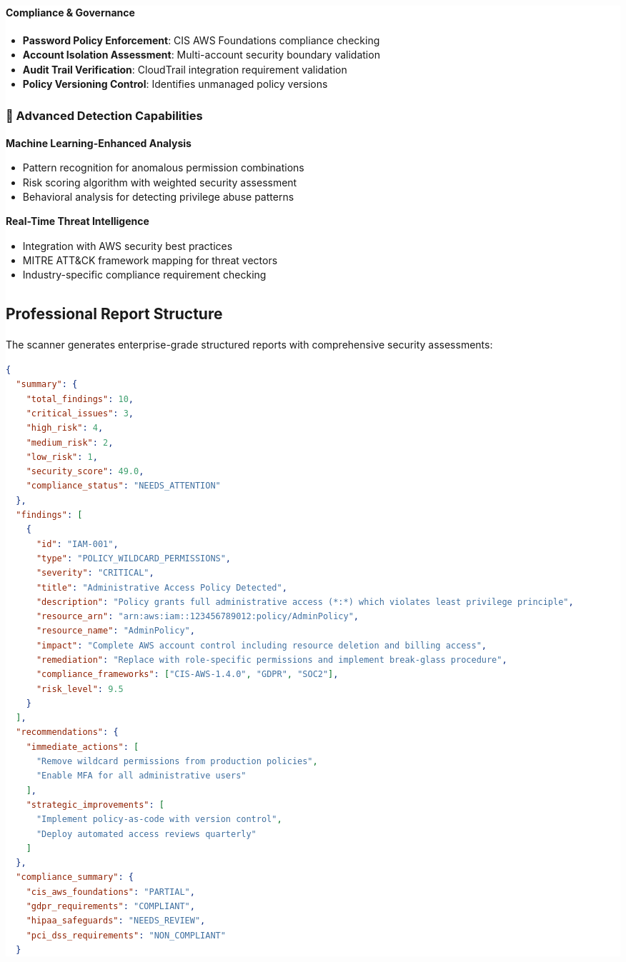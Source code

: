 #### **Compliance & Governance**
- **Password Policy Enforcement**: CIS AWS Foundations compliance checking
- **Account Isolation Assessment**: Multi-account security boundary validation
- **Audit Trail Verification**: CloudTrail integration requirement validation
- **Policy Versioning Control**: Identifies unmanaged policy versions

### 🎯 Advanced Detection Capabilities

**Machine Learning-Enhanced Analysis**
- Pattern recognition for anomalous permission combinations
- Risk scoring algorithm with weighted security assessment
- Behavioral analysis for detecting privilege abuse patterns

**Real-Time Threat Intelligence**
- Integration with AWS security best practices
- MITRE ATT&CK framework mapping for threat vectors
- Industry-specific compliance requirement checking
## Professional Report Structure

The scanner generates enterprise-grade structured reports with comprehensive security assessments:

```json
{
  "summary": {
    "total_findings": 10,
    "critical_issues": 3,
    "high_risk": 4,
    "medium_risk": 2,
    "low_risk": 1,
    "security_score": 49.0,
    "compliance_status": "NEEDS_ATTENTION"
  },
  "findings": [
    {
      "id": "IAM-001",
      "type": "POLICY_WILDCARD_PERMISSIONS",
      "severity": "CRITICAL", 
      "title": "Administrative Access Policy Detected",
      "description": "Policy grants full administrative access (*:*) which violates least privilege principle",
      "resource_arn": "arn:aws:iam::123456789012:policy/AdminPolicy",
      "resource_name": "AdminPolicy",
      "impact": "Complete AWS account control including resource deletion and billing access",
      "remediation": "Replace with role-specific permissions and implement break-glass procedure",
      "compliance_frameworks": ["CIS-AWS-1.4.0", "GDPR", "SOC2"],
      "risk_level": 9.5
    }
  ],
  "recommendations": {
    "immediate_actions": [
      "Remove wildcard permissions from production policies",
      "Enable MFA for all administrative users"
    ],
    "strategic_improvements": [
      "Implement policy-as-code with version control",
      "Deploy automated access reviews quarterly"
    ]
  },
  "compliance_summary": {
    "cis_aws_foundations": "PARTIAL",
    "gdpr_requirements": "COMPLIANT", 
    "hipaa_safeguards": "NEEDS_REVIEW",
    "pci_dss_requirements": "NON_COMPLIANT"
  }
```